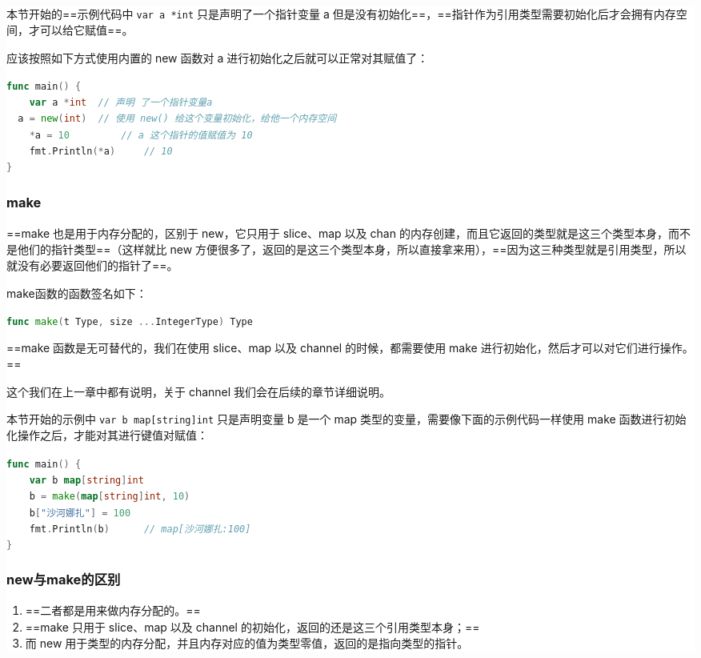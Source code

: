本节开始的==示例代码中 `var a *int` 只是声明了一个指针变量 a 但是没有初始化==，==指针作为引用类型需要初始化后才会拥有内存空间，才可以给它赋值==。

应该按照如下方式使用内置的 new 函数对 a 进行初始化之后就可以正常对其赋值了：

```go
func main() {
	var a *int	// 声明 了一个指针变量a
  a = new(int)	// 使用 new() 给这个变量初始化，给他一个内存空间
	*a = 10			// a 这个指针的值赋值为 10
	fmt.Println(*a)		// 10
}
```

### make

==make 也是用于内存分配的，区别于 new，它只用于 slice、map 以及 chan 的内存创建，而且它返回的类型就是这三个类型本身，而不是他们的指针类型==（这样就比 new 方便很多了，返回的是这三个类型本身，所以直接拿来用），==因为这三种类型就是引用类型，所以就没有必要返回他们的指针了==。

make函数的函数签名如下：

```go
func make(t Type, size ...IntegerType) Type
```

==make 函数是无可替代的，我们在使用 slice、map 以及 channel 的时候，都需要使用 make 进行初始化，然后才可以对它们进行操作。== 

这个我们在上一章中都有说明，关于 channel 我们会在后续的章节详细说明。

本节开始的示例中  `var b map[string]int`  只是声明变量 b 是一个 map 类型的变量，需要像下面的示例代码一样使用 make 函数进行初始化操作之后，才能对其进行键值对赋值：

```go
func main() {
	var b map[string]int
	b = make(map[string]int, 10)
	b["沙河娜扎"] = 100
	fmt.Println(b)		// map[沙河娜扎:100]
}
```

### new与make的区别

1. ==二者都是用来做内存分配的。==
2. ==make 只用于 slice、map 以及 channel 的初始化，返回的还是这三个引用类型本身；==
3. 而 new 用于类型的内存分配，并且内存对应的值为类型零值，返回的是指向类型的指针。

